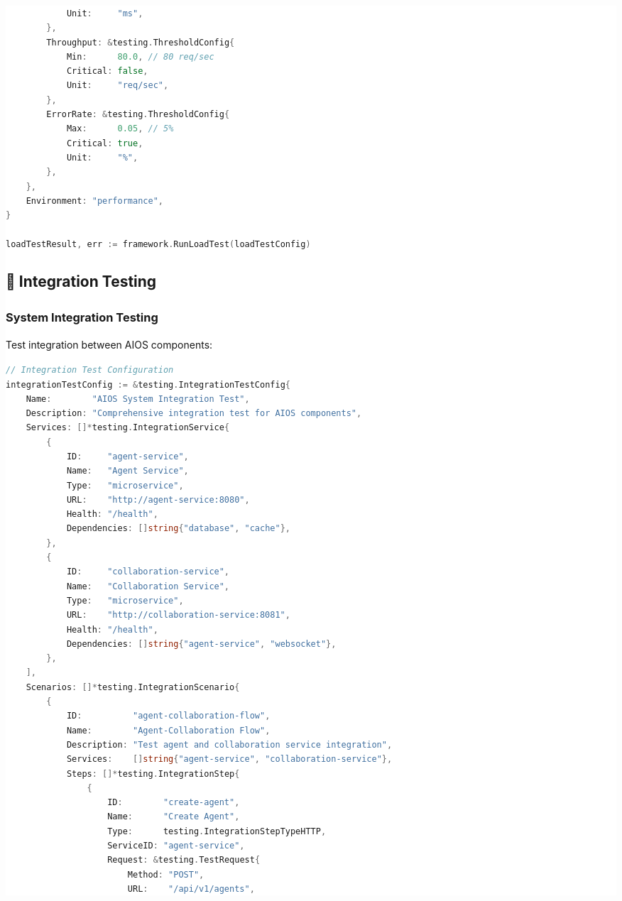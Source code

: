 ```go
            Unit:     "ms",
        },
        Throughput: &testing.ThresholdConfig{
            Min:      80.0, // 80 req/sec
            Critical: false,
            Unit:     "req/sec",
        },
        ErrorRate: &testing.ThresholdConfig{
            Max:      0.05, // 5%
            Critical: true,
            Unit:     "%",
        },
    },
    Environment: "performance",
}

loadTestResult, err := framework.RunLoadTest(loadTestConfig)
```

## 🔗 Integration Testing

### System Integration Testing

Test integration between AIOS components:

```go
// Integration Test Configuration
integrationTestConfig := &testing.IntegrationTestConfig{
    Name:        "AIOS System Integration Test",
    Description: "Comprehensive integration test for AIOS components",
    Services: []*testing.IntegrationService{
        {
            ID:     "agent-service",
            Name:   "Agent Service",
            Type:   "microservice",
            URL:    "http://agent-service:8080",
            Health: "/health",
            Dependencies: []string{"database", "cache"},
        },
        {
            ID:     "collaboration-service",
            Name:   "Collaboration Service",
            Type:   "microservice",
            URL:    "http://collaboration-service:8081",
            Health: "/health",
            Dependencies: []string{"agent-service", "websocket"},
        },
    ],
    Scenarios: []*testing.IntegrationScenario{
        {
            ID:          "agent-collaboration-flow",
            Name:        "Agent-Collaboration Flow",
            Description: "Test agent and collaboration service integration",
            Services:    []string{"agent-service", "collaboration-service"},
            Steps: []*testing.IntegrationStep{
                {
                    ID:        "create-agent",
                    Name:      "Create Agent",
                    Type:      testing.IntegrationStepTypeHTTP,
                    ServiceID: "agent-service",
                    Request: &testing.TestRequest{
                        Method: "POST",
                        URL:    "/api/v1/agents",
```